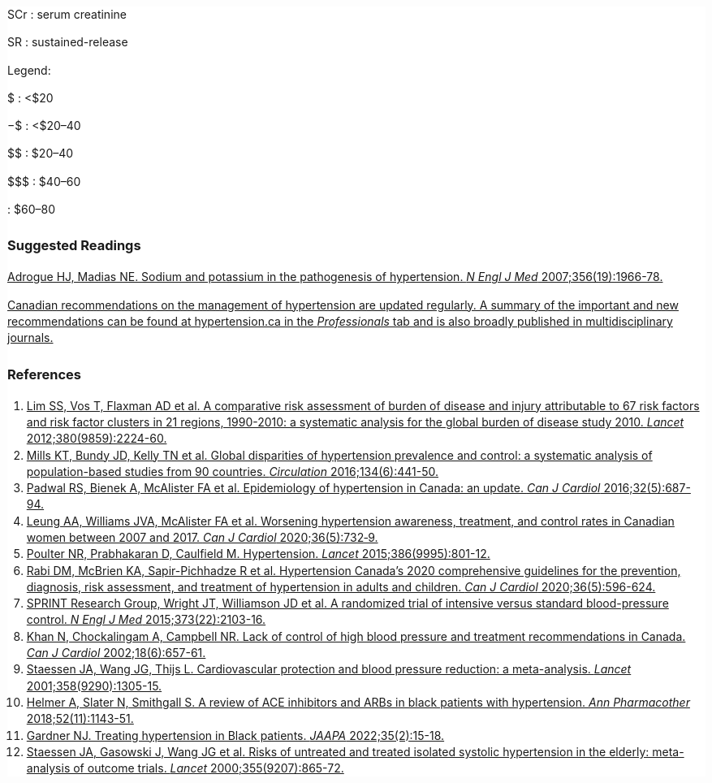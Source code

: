 SCr
:   serum creatinine

SR
:   sustained-release

Legend:

$
:   <$20

$-$$
:   <$20–40

$$
:   $20–40

$$$
:   $40–60

$$$$
:   $60–80

### Suggested Readings

[Adrogue HJ, Madias NE. Sodium and potassium in the pathogenesis of hypertension. *N Engl J Med* 2007;356(19):1966-78.](http://www.ncbi.nlm.nih.gov/entrez/query.fcgi?cmd=Retrieve&db=pubmed&dopt=Abstract&list_uids=17494929)

[Canadian recommendations on the management of hypertension are updated regularly. A summary of the important and new recommendations can be found at hypertension.ca in the *Professionals* tab and is also broadly published in multidisciplinary journals.](https://hypertension.ca/)

### References

1. [Lim SS, Vos T, Flaxman AD et al. A comparative risk assessment of burden of disease and injury attributable to 67 risk factors and risk factor clusters in 21 regions, 1990-2010: a systematic analysis for the global burden of disease study 2010. *Lancet* 2012;380(9859):2224-60.](https://www.ncbi.nlm.nih.gov/pubmed/23245609)
2. [Mills KT, Bundy JD, Kelly TN et al. Global disparities of hypertension prevalence and control: a systematic analysis of population-based studies from 90 countries. *Circulation* 2016;134(6):441-50.](https://www.ncbi.nlm.nih.gov/pubmed/27502908)
3. [Padwal RS, Bienek A, McAlister FA et al. Epidemiology of hypertension in Canada: an update. *Can J Cardiol* 2016;32(5):687-94.](https://www.ncbi.nlm.nih.gov/pubmed/26711315)
4. [Leung AA, Williams JVA, McAlister FA et al. Worsening hypertension awareness, treatment, and control rates in Canadian women between 2007 and 2017. *Can J Cardiol* 2020;36(5):732‐9.](https://www.ncbi.nlm.nih.gov/pubmed/32299635)
5. [Poulter NR, Prabhakaran D, Caulfield M. Hypertension. *Lancet* 2015;386(9995):801-12.](https://www.ncbi.nlm.nih.gov/pubmed/25832858)
6. [Rabi DM, McBrien KA, Sapir-Pichhadze R et al. Hypertension Canada’s 2020 comprehensive guidelines for the prevention, diagnosis, risk assessment, and treatment of hypertension in adults and children. *Can J Cardiol* 2020;36(5):596-624.](https://www.ncbi.nlm.nih.gov/pubmed/32389335)
7. [SPRINT Research Group, Wright JT, Williamson JD et al. A randomized trial of intensive versus standard blood-pressure control. *N Engl J Med* 2015;373(22):2103-16.](http://www.ncbi.nlm.nih.gov/pubmed/26551272)
8. [Khan N, Chockalingam A, Campbell NR. Lack of control of high blood pressure and treatment recommendations in Canada. *Can J Cardiol* 2002;18(6):657-61.](http://www.ncbi.nlm.nih.gov/entrez/query.fcgi?cmd=Retrieve&db=pubmed&dopt=Abstract&list_uids=12107423)
9. [Staessen JA, Wang JG, Thijs L. Cardiovascular protection and blood pressure reduction: a meta-analysis. *Lancet* 2001;358(9290):1305-15.](https://www.ncbi.nlm.nih.gov/pubmed/11684211)
10. [Helmer A, Slater N, Smithgall S. A review of ACE inhibitors and ARBs in black patients with hypertension. *Ann Pharmacother* 2018;52(11):1143-51.](https://www.ncbi.nlm.nih.gov/pubmed/29808707)
11. [Gardner NJ. Treating hypertension in Black patients. *JAAPA* 2022;35(2):15-18.](https://www.ncbi.nlm.nih.gov/pubmed/35076435)
12. [Staessen JA, Gasowski J, Wang JG et al. Risks of untreated and treated isolated systolic hypertension in the elderly: meta-analysis of outcome trials. *Lancet* 2000;355(9207):865-72.](https://www.ncbi.nlm.nih.gov/pubmed/10752701)